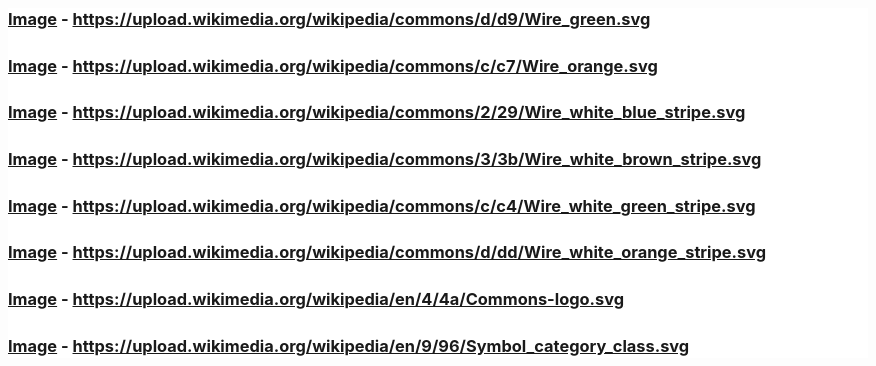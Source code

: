 ### [Image](https://upload.wikimedia.org/wikipedia/commons/d/d9/Wire_green.svg) - https://upload.wikimedia.org/wikipedia/commons/d/d9/Wire_green.svg
### [Image](https://upload.wikimedia.org/wikipedia/commons/c/c7/Wire_orange.svg) - https://upload.wikimedia.org/wikipedia/commons/c/c7/Wire_orange.svg
### [Image](https://upload.wikimedia.org/wikipedia/commons/2/29/Wire_white_blue_stripe.svg) - https://upload.wikimedia.org/wikipedia/commons/2/29/Wire_white_blue_stripe.svg
### [Image](https://upload.wikimedia.org/wikipedia/commons/3/3b/Wire_white_brown_stripe.svg) - https://upload.wikimedia.org/wikipedia/commons/3/3b/Wire_white_brown_stripe.svg
### [Image](https://upload.wikimedia.org/wikipedia/commons/c/c4/Wire_white_green_stripe.svg) - https://upload.wikimedia.org/wikipedia/commons/c/c4/Wire_white_green_stripe.svg
### [Image](https://upload.wikimedia.org/wikipedia/commons/d/dd/Wire_white_orange_stripe.svg) - https://upload.wikimedia.org/wikipedia/commons/d/dd/Wire_white_orange_stripe.svg
### [Image](https://upload.wikimedia.org/wikipedia/en/4/4a/Commons-logo.svg) - https://upload.wikimedia.org/wikipedia/en/4/4a/Commons-logo.svg
### [Image](https://upload.wikimedia.org/wikipedia/en/9/96/Symbol_category_class.svg) - https://upload.wikimedia.org/wikipedia/en/9/96/Symbol_category_class.svg